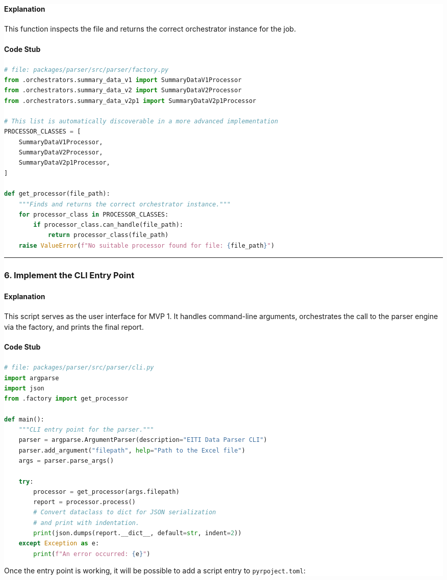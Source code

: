 #### Explanation

This function inspects the file and returns the correct orchestrator instance for the job.

#### Code Stub

```python
# file: packages/parser/src/parser/factory.py
from .orchestrators.summary_data_v1 import SummaryDataV1Processor
from .orchestrators.summary_data_v2 import SummaryDataV2Processor
from .orchestrators.summary_data_v2p1 import SummaryDataV2p1Processor

# This list is automatically discoverable in a more advanced implementation
PROCESSOR_CLASSES = [
	SummaryDataV1Processor,
    SummaryDataV2Processor,
    SummaryDataV2p1Processor,
]

def get_processor(file_path):
    """Finds and returns the correct orchestrator instance."""
    for processor_class in PROCESSOR_CLASSES:
        if processor_class.can_handle(file_path):
            return processor_class(file_path)
    raise ValueError(f"No suitable processor found for file: {file_path}")
```

-----

### 6. Implement the CLI Entry Point

#### Explanation

This script serves as the user interface for MVP 1. It handles command-line arguments, orchestrates the call to the parser engine via the factory, and prints the final report.

#### Code Stub

```python
# file: packages/parser/src/parser/cli.py
import argparse
import json
from .factory import get_processor

def main():
    """CLI entry point for the parser."""
    parser = argparse.ArgumentParser(description="EITI Data Parser CLI")
    parser.add_argument("filepath", help="Path to the Excel file")
    args = parser.parse_args()

    try:
        processor = get_processor(args.filepath)
        report = processor.process()
        # Convert dataclass to dict for JSON serialization
        # and print with indentation.
        print(json.dumps(report.__dict__, default=str, indent=2))
    except Exception as e:
        print(f"An error occurred: {e}")
```
Once the entry point is working, it will be possible to add a script entry to `pyrpoject.toml`:

